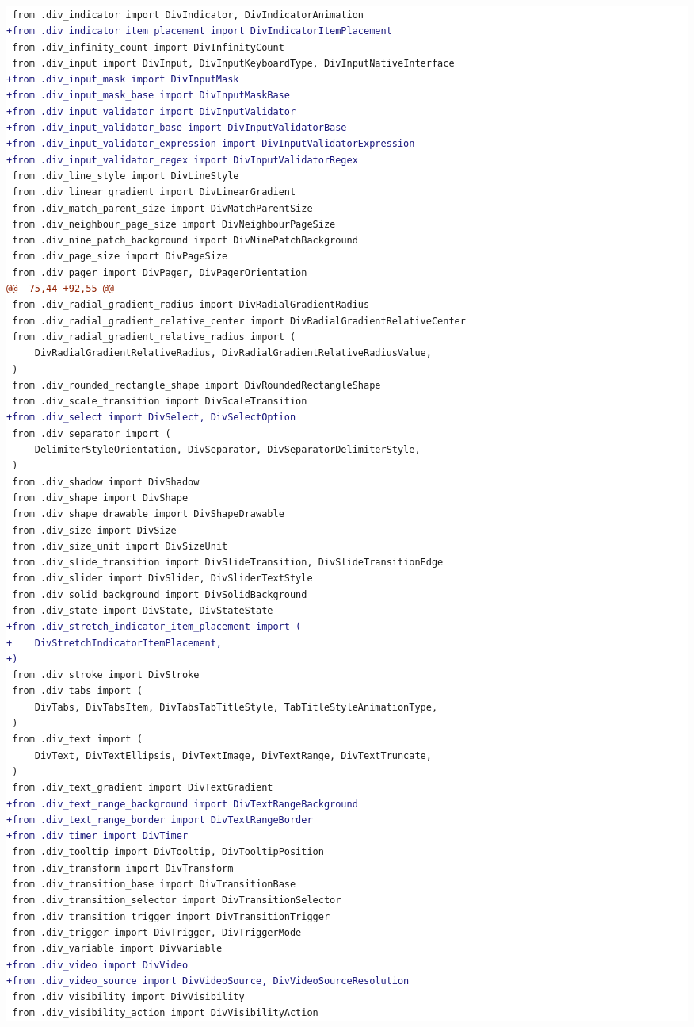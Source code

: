 ```diff
 from .div_indicator import DivIndicator, DivIndicatorAnimation
+from .div_indicator_item_placement import DivIndicatorItemPlacement
 from .div_infinity_count import DivInfinityCount
 from .div_input import DivInput, DivInputKeyboardType, DivInputNativeInterface
+from .div_input_mask import DivInputMask
+from .div_input_mask_base import DivInputMaskBase
+from .div_input_validator import DivInputValidator
+from .div_input_validator_base import DivInputValidatorBase
+from .div_input_validator_expression import DivInputValidatorExpression
+from .div_input_validator_regex import DivInputValidatorRegex
 from .div_line_style import DivLineStyle
 from .div_linear_gradient import DivLinearGradient
 from .div_match_parent_size import DivMatchParentSize
 from .div_neighbour_page_size import DivNeighbourPageSize
 from .div_nine_patch_background import DivNinePatchBackground
 from .div_page_size import DivPageSize
 from .div_pager import DivPager, DivPagerOrientation
@@ -75,44 +92,55 @@
 from .div_radial_gradient_radius import DivRadialGradientRadius
 from .div_radial_gradient_relative_center import DivRadialGradientRelativeCenter
 from .div_radial_gradient_relative_radius import (
     DivRadialGradientRelativeRadius, DivRadialGradientRelativeRadiusValue,
 )
 from .div_rounded_rectangle_shape import DivRoundedRectangleShape
 from .div_scale_transition import DivScaleTransition
+from .div_select import DivSelect, DivSelectOption
 from .div_separator import (
     DelimiterStyleOrientation, DivSeparator, DivSeparatorDelimiterStyle,
 )
 from .div_shadow import DivShadow
 from .div_shape import DivShape
 from .div_shape_drawable import DivShapeDrawable
 from .div_size import DivSize
 from .div_size_unit import DivSizeUnit
 from .div_slide_transition import DivSlideTransition, DivSlideTransitionEdge
 from .div_slider import DivSlider, DivSliderTextStyle
 from .div_solid_background import DivSolidBackground
 from .div_state import DivState, DivStateState
+from .div_stretch_indicator_item_placement import (
+    DivStretchIndicatorItemPlacement,
+)
 from .div_stroke import DivStroke
 from .div_tabs import (
     DivTabs, DivTabsItem, DivTabsTabTitleStyle, TabTitleStyleAnimationType,
 )
 from .div_text import (
     DivText, DivTextEllipsis, DivTextImage, DivTextRange, DivTextTruncate,
 )
 from .div_text_gradient import DivTextGradient
+from .div_text_range_background import DivTextRangeBackground
+from .div_text_range_border import DivTextRangeBorder
+from .div_timer import DivTimer
 from .div_tooltip import DivTooltip, DivTooltipPosition
 from .div_transform import DivTransform
 from .div_transition_base import DivTransitionBase
 from .div_transition_selector import DivTransitionSelector
 from .div_transition_trigger import DivTransitionTrigger
 from .div_trigger import DivTrigger, DivTriggerMode
 from .div_variable import DivVariable
+from .div_video import DivVideo
+from .div_video_source import DivVideoSource, DivVideoSourceResolution
 from .div_visibility import DivVisibility
 from .div_visibility_action import DivVisibilityAction
```